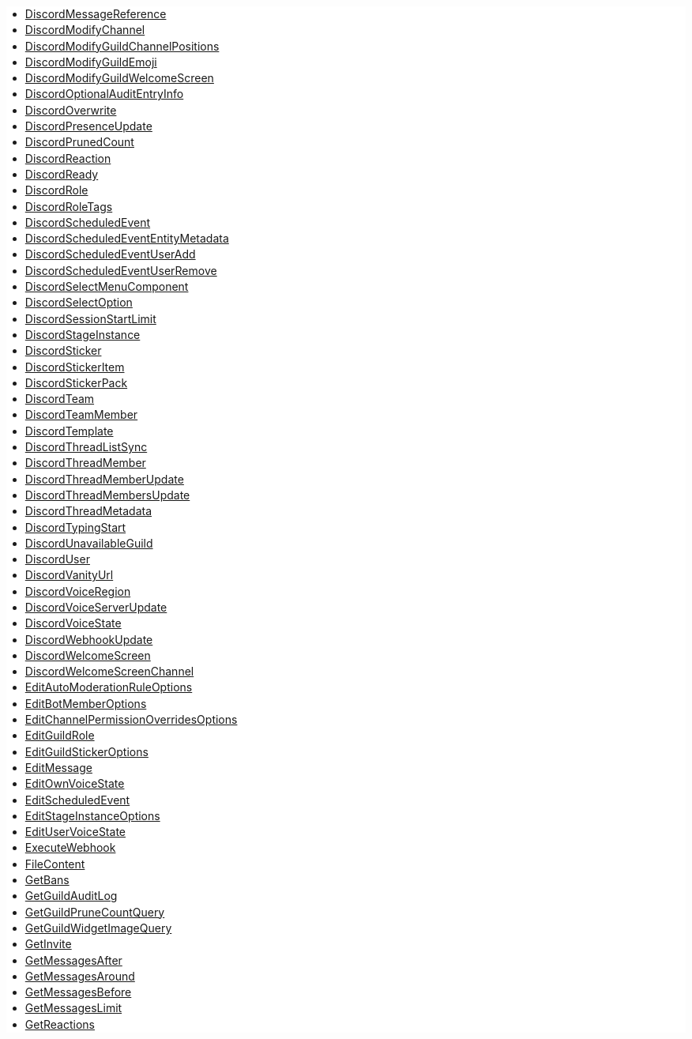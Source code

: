 - [DiscordMessageReference](../interfaces/DiscordMessageReference.md)
- [DiscordModifyChannel](../interfaces/DiscordModifyChannel.md)
- [DiscordModifyGuildChannelPositions](../interfaces/DiscordModifyGuildChannelPositions.md)
- [DiscordModifyGuildEmoji](../interfaces/DiscordModifyGuildEmoji.md)
- [DiscordModifyGuildWelcomeScreen](../interfaces/DiscordModifyGuildWelcomeScreen.md)
- [DiscordOptionalAuditEntryInfo](../interfaces/DiscordOptionalAuditEntryInfo.md)
- [DiscordOverwrite](../interfaces/DiscordOverwrite.md)
- [DiscordPresenceUpdate](../interfaces/DiscordPresenceUpdate.md)
- [DiscordPrunedCount](../interfaces/DiscordPrunedCount.md)
- [DiscordReaction](../interfaces/DiscordReaction.md)
- [DiscordReady](../interfaces/DiscordReady.md)
- [DiscordRole](../interfaces/DiscordRole.md)
- [DiscordRoleTags](../interfaces/DiscordRoleTags.md)
- [DiscordScheduledEvent](../interfaces/DiscordScheduledEvent.md)
- [DiscordScheduledEventEntityMetadata](../interfaces/DiscordScheduledEventEntityMetadata.md)
- [DiscordScheduledEventUserAdd](../interfaces/DiscordScheduledEventUserAdd.md)
- [DiscordScheduledEventUserRemove](../interfaces/DiscordScheduledEventUserRemove.md)
- [DiscordSelectMenuComponent](../interfaces/DiscordSelectMenuComponent.md)
- [DiscordSelectOption](../interfaces/DiscordSelectOption.md)
- [DiscordSessionStartLimit](../interfaces/DiscordSessionStartLimit.md)
- [DiscordStageInstance](../interfaces/DiscordStageInstance.md)
- [DiscordSticker](../interfaces/DiscordSticker.md)
- [DiscordStickerItem](../interfaces/DiscordStickerItem.md)
- [DiscordStickerPack](../interfaces/DiscordStickerPack.md)
- [DiscordTeam](../interfaces/DiscordTeam.md)
- [DiscordTeamMember](../interfaces/DiscordTeamMember.md)
- [DiscordTemplate](../interfaces/DiscordTemplate.md)
- [DiscordThreadListSync](../interfaces/DiscordThreadListSync.md)
- [DiscordThreadMember](../interfaces/DiscordThreadMember.md)
- [DiscordThreadMemberUpdate](../interfaces/DiscordThreadMemberUpdate.md)
- [DiscordThreadMembersUpdate](../interfaces/DiscordThreadMembersUpdate.md)
- [DiscordThreadMetadata](../interfaces/DiscordThreadMetadata.md)
- [DiscordTypingStart](../interfaces/DiscordTypingStart.md)
- [DiscordUnavailableGuild](../interfaces/DiscordUnavailableGuild.md)
- [DiscordUser](../interfaces/DiscordUser.md)
- [DiscordVanityUrl](../interfaces/DiscordVanityUrl.md)
- [DiscordVoiceRegion](../interfaces/DiscordVoiceRegion.md)
- [DiscordVoiceServerUpdate](../interfaces/DiscordVoiceServerUpdate.md)
- [DiscordVoiceState](../interfaces/DiscordVoiceState.md)
- [DiscordWebhookUpdate](../interfaces/DiscordWebhookUpdate.md)
- [DiscordWelcomeScreen](../interfaces/DiscordWelcomeScreen.md)
- [DiscordWelcomeScreenChannel](../interfaces/DiscordWelcomeScreenChannel.md)
- [EditAutoModerationRuleOptions](../interfaces/EditAutoModerationRuleOptions.md)
- [EditBotMemberOptions](../interfaces/EditBotMemberOptions.md)
- [EditChannelPermissionOverridesOptions](../interfaces/EditChannelPermissionOverridesOptions.md)
- [EditGuildRole](../interfaces/EditGuildRole.md)
- [EditGuildStickerOptions](../interfaces/EditGuildStickerOptions.md)
- [EditMessage](../interfaces/EditMessage.md)
- [EditOwnVoiceState](../interfaces/EditOwnVoiceState.md)
- [EditScheduledEvent](../interfaces/EditScheduledEvent.md)
- [EditStageInstanceOptions](../interfaces/EditStageInstanceOptions.md)
- [EditUserVoiceState](../interfaces/EditUserVoiceState.md)
- [ExecuteWebhook](../interfaces/ExecuteWebhook.md)
- [FileContent](../interfaces/FileContent.md)
- [GetBans](../interfaces/GetBans.md)
- [GetGuildAuditLog](../interfaces/GetGuildAuditLog.md)
- [GetGuildPruneCountQuery](../interfaces/GetGuildPruneCountQuery.md)
- [GetGuildWidgetImageQuery](../interfaces/GetGuildWidgetImageQuery.md)
- [GetInvite](../interfaces/GetInvite.md)
- [GetMessagesAfter](../interfaces/GetMessagesAfter.md)
- [GetMessagesAround](../interfaces/GetMessagesAround.md)
- [GetMessagesBefore](../interfaces/GetMessagesBefore.md)
- [GetMessagesLimit](../interfaces/GetMessagesLimit.md)
- [GetReactions](../interfaces/GetReactions.md)